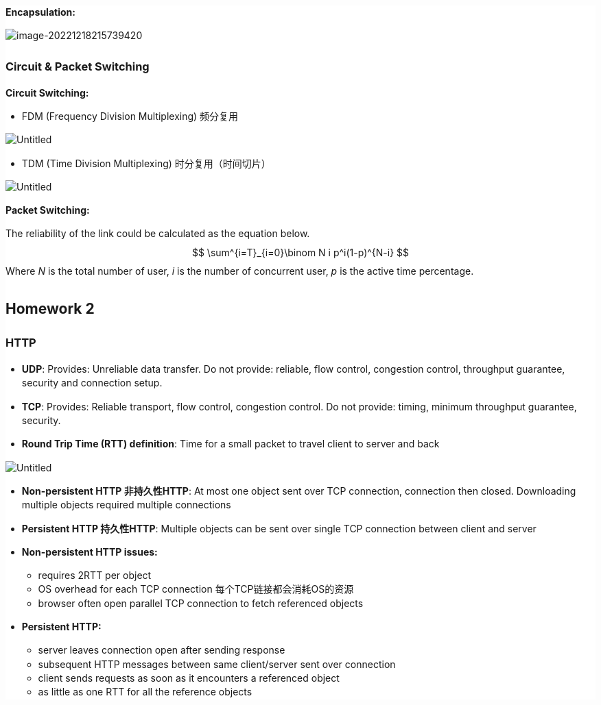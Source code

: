 **Encapsulation:**

![image-20221218215739420](https://images.wu.engineer/images/2022/12/18/image-20221218215739420.png)

### Circuit & Packet Switching

**Circuit Switching:**

- FDM (Frequency Division Multiplexing) 频分复用

![Untitled](https://images.wu.engineer/images/2022/10/30/Untitled-2304a40620ded582e4.png)

- TDM (Time Division Multiplexing) 时分复用（时间切片）

![Untitled](https://images.wu.engineer/images/2022/10/30/Untitled-240a757c2ea27002d2.png)

**Packet Switching:**

The reliability of the link could be calculated as the equation below.
$$
\sum^{i=T}_{i=0}\binom N i p^i(1-p)^{N-i}
$$
Where $N$ is the total number of user, $i$ is the number of concurrent user, $p$ is the active time percentage.

## Homework 2

### HTTP

- **UDP**: 
  Provides: Unreliable data transfer. 
  Do not provide: reliable, flow control, congestion control, throughput guarantee, security and connection setup.

- **TCP**: 
  Provides: Reliable transport, flow control, congestion control. 
  Do not provide: timing, minimum throughput guarantee, security.

- **Round Trip Time (RTT) definition**: 
  Time for a small packet to travel client to server and back

![Untitled](https://images.wu.engineer/images/2022/10/30/Untitled-486a6287dd503056d9.png)

- **Non-persistent HTTP 非持久性HTTP**: 
  At most one object sent over TCP connection, connection then closed. Downloading multiple objects required multiple connections
- **Persistent HTTP 持久性HTTP**: 
  Multiple objects can be sent over single TCP connection between client and server

- **Non-persistent HTTP issues:**
  - requires 2RTT per object
  - OS overhead for each TCP connection 每个TCP链接都会消耗OS的资源
  - browser often open parallel TCP connection to fetch referenced objects
- **Persistent HTTP:**
  - server leaves connection open after sending response
  - subsequent HTTP messages between same client/server sent over connection
  - client sends requests as soon as it encounters a referenced object
  - as little as one RTT for all the reference objects
